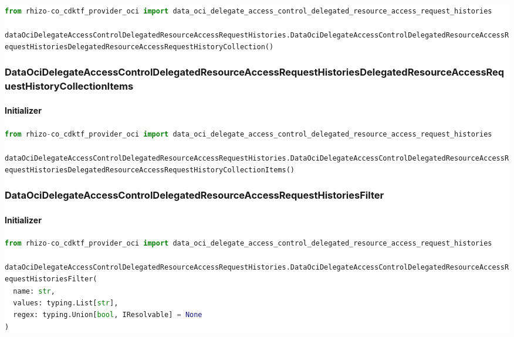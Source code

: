 ```python
from rhizo-co_cdktf_provider_oci import data_oci_delegate_access_control_delegated_resource_access_request_histories

dataOciDelegateAccessControlDelegatedResourceAccessRequestHistories.DataOciDelegateAccessControlDelegatedResourceAccessRequestHistoriesDelegatedResourceAccessRequestHistoryCollection()
```


### DataOciDelegateAccessControlDelegatedResourceAccessRequestHistoriesDelegatedResourceAccessRequestHistoryCollectionItems <a name="DataOciDelegateAccessControlDelegatedResourceAccessRequestHistoriesDelegatedResourceAccessRequestHistoryCollectionItems" id="rhizo-co-terraform-provider-oci.dataOciDelegateAccessControlDelegatedResourceAccessRequestHistories.DataOciDelegateAccessControlDelegatedResourceAccessRequestHistoriesDelegatedResourceAccessRequestHistoryCollectionItems"></a>

#### Initializer <a name="Initializer" id="rhizo-co-terraform-provider-oci.dataOciDelegateAccessControlDelegatedResourceAccessRequestHistories.DataOciDelegateAccessControlDelegatedResourceAccessRequestHistoriesDelegatedResourceAccessRequestHistoryCollectionItems.Initializer"></a>

```python
from rhizo-co_cdktf_provider_oci import data_oci_delegate_access_control_delegated_resource_access_request_histories

dataOciDelegateAccessControlDelegatedResourceAccessRequestHistories.DataOciDelegateAccessControlDelegatedResourceAccessRequestHistoriesDelegatedResourceAccessRequestHistoryCollectionItems()
```


### DataOciDelegateAccessControlDelegatedResourceAccessRequestHistoriesFilter <a name="DataOciDelegateAccessControlDelegatedResourceAccessRequestHistoriesFilter" id="rhizo-co-terraform-provider-oci.dataOciDelegateAccessControlDelegatedResourceAccessRequestHistories.DataOciDelegateAccessControlDelegatedResourceAccessRequestHistoriesFilter"></a>

#### Initializer <a name="Initializer" id="rhizo-co-terraform-provider-oci.dataOciDelegateAccessControlDelegatedResourceAccessRequestHistories.DataOciDelegateAccessControlDelegatedResourceAccessRequestHistoriesFilter.Initializer"></a>

```python
from rhizo-co_cdktf_provider_oci import data_oci_delegate_access_control_delegated_resource_access_request_histories

dataOciDelegateAccessControlDelegatedResourceAccessRequestHistories.DataOciDelegateAccessControlDelegatedResourceAccessRequestHistoriesFilter(
  name: str,
  values: typing.List[str],
  regex: typing.Union[bool, IResolvable] = None
)
```
